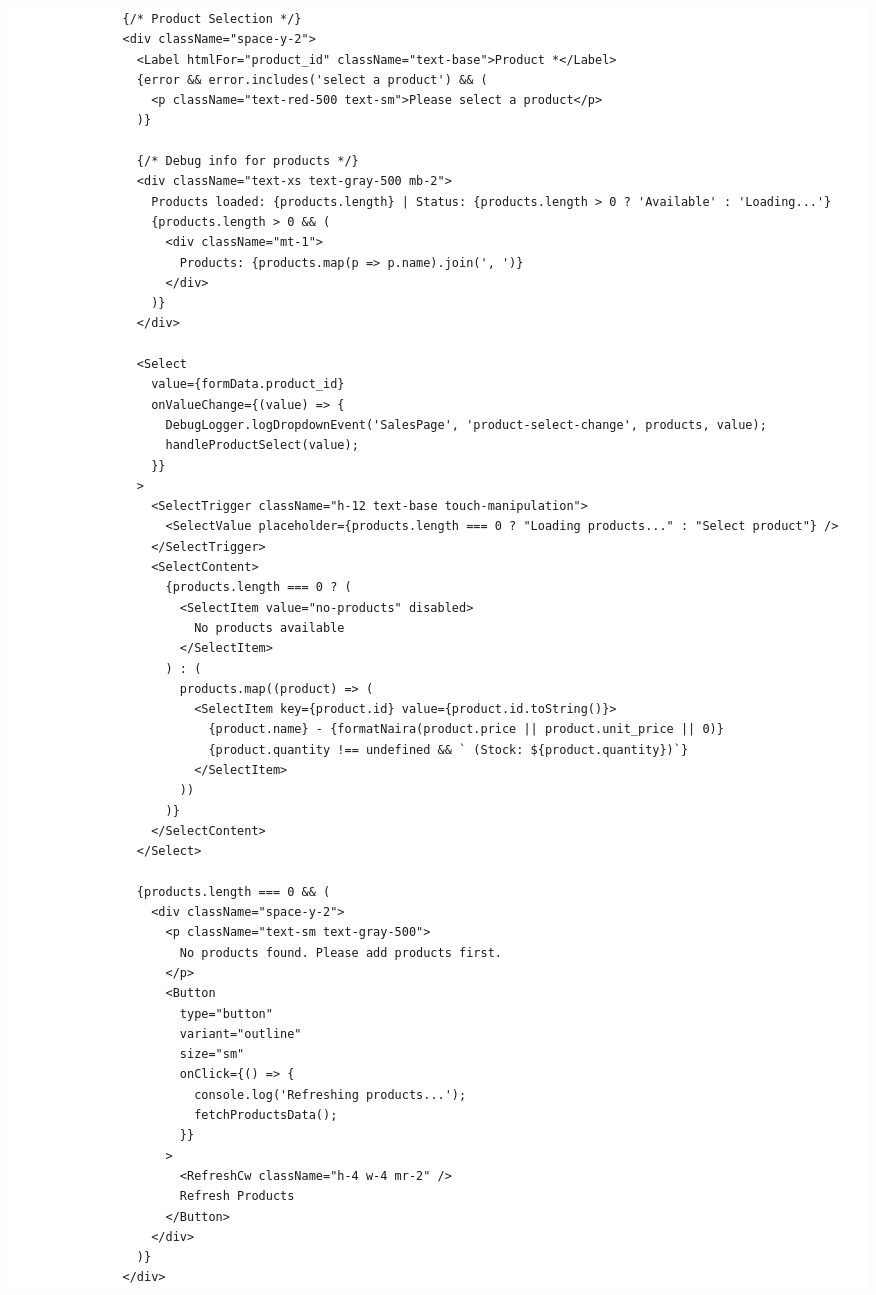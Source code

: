                     {/* Product Selection */}
                    <div className="space-y-2">
                      <Label htmlFor="product_id" className="text-base">Product *</Label>
                      {error && error.includes('select a product') && (
                        <p className="text-red-500 text-sm">Please select a product</p>
                      )}

                      {/* Debug info for products */}
                      <div className="text-xs text-gray-500 mb-2">
                        Products loaded: {products.length} | Status: {products.length > 0 ? 'Available' : 'Loading...'}
                        {products.length > 0 && (
                          <div className="mt-1">
                            Products: {products.map(p => p.name).join(', ')}
                          </div>
                        )}
                      </div>

                      <Select
                        value={formData.product_id}
                        onValueChange={(value) => {
                          DebugLogger.logDropdownEvent('SalesPage', 'product-select-change', products, value);
                          handleProductSelect(value);
                        }}
                      >
                        <SelectTrigger className="h-12 text-base touch-manipulation">
                          <SelectValue placeholder={products.length === 0 ? "Loading products..." : "Select product"} />
                        </SelectTrigger>
                        <SelectContent>
                          {products.length === 0 ? (
                            <SelectItem value="no-products" disabled>
                              No products available
                            </SelectItem>
                          ) : (
                            products.map((product) => (
                              <SelectItem key={product.id} value={product.id.toString()}>
                                {product.name} - {formatNaira(product.price || product.unit_price || 0)}
                                {product.quantity !== undefined && ` (Stock: ${product.quantity})`}
                              </SelectItem>
                            ))
                          )}
                        </SelectContent>
                      </Select>

                      {products.length === 0 && (
                        <div className="space-y-2">
                          <p className="text-sm text-gray-500">
                            No products found. Please add products first.
                          </p>
                          <Button
                            type="button"
                            variant="outline"
                            size="sm"
                            onClick={() => {
                              console.log('Refreshing products...');
                              fetchProductsData();
                            }}
                          >
                            <RefreshCw className="h-4 w-4 mr-2" />
                            Refresh Products
                          </Button>
                        </div>
                      )}
                    </div>
